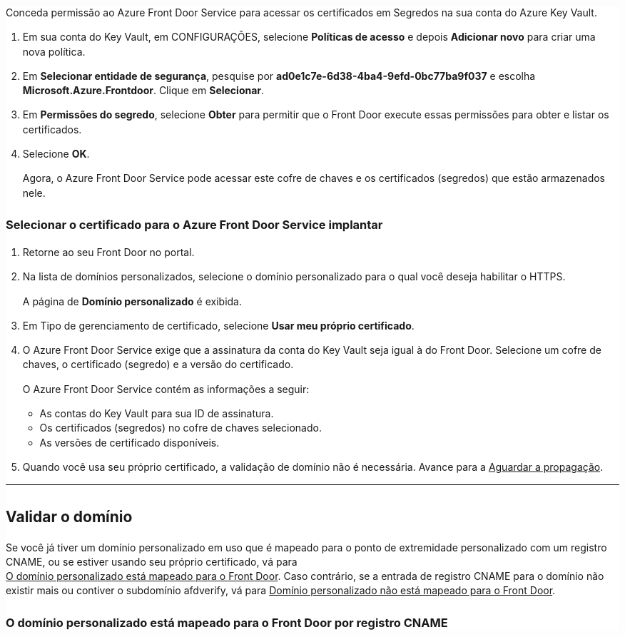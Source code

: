 Conceda permissão ao Azure Front Door Service para acessar os certificados em Segredos na sua conta do Azure Key Vault.

1. Em sua conta do Key Vault, em CONFIGURAÇÕES, selecione **Políticas de acesso** e depois **Adicionar novo** para criar uma nova política.

2. Em **Selecionar entidade de segurança**, pesquise por **ad0e1c7e-6d38-4ba4-9efd-0bc77ba9f037** e escolha **Microsoft.Azure.Frontdoor**. Clique em **Selecionar**.


3. Em **Permissões do segredo**, selecione **Obter** para permitir que o Front Door execute essas permissões para obter e listar os certificados. 

4. Selecione **OK**. 

    Agora, o Azure Front Door Service pode acessar este cofre de chaves e os certificados (segredos) que estão armazenados nele.
 
### <a name="select-the-certificate-for-azure-front-door-service-to-deploy"></a>Selecionar o certificado para o Azure Front Door Service implantar
 
1. Retorne ao seu Front Door no portal. 

2. Na lista de domínios personalizados, selecione o domínio personalizado para o qual você deseja habilitar o HTTPS.

    A página de **Domínio personalizado** é exibida.

3. Em Tipo de gerenciamento de certificado, selecione **Usar meu próprio certificado**. 

4. O Azure Front Door Service exige que a assinatura da conta do Key Vault seja igual à do Front Door. Selecione um cofre de chaves, o certificado (segredo) e a versão do certificado.

    O Azure Front Door Service contém as informações a seguir: 
    - As contas do Key Vault para sua ID de assinatura. 
    - Os certificados (segredos) no cofre de chaves selecionado. 
    - As versões de certificado disponíveis. 
 
5. Quando você usa seu próprio certificado, a validação de domínio não é necessária. Avance para a [Aguardar a propagação](#wait-for-propagation).

---

## <a name="validate-the-domain"></a>Validar o domínio

Se você já tiver um domínio personalizado em uso que é mapeado para o ponto de extremidade personalizado com um registro CNAME, ou se estiver usando seu próprio certificado, vá para  
[O domínio personalizado está mapeado para o Front Door](#custom-domain-is-mapped-to-your-front-door-by-a-cname-record). Caso contrário, se a entrada de registro CNAME para o domínio não existir mais ou contiver o subdomínio afdverify, vá para [Domínio personalizado não está mapeado para o Front Door](#custom-domain-is-not-mapped-to-your-front-door).

### <a name="custom-domain-is-mapped-to-your-front-door-by-a-cname-record"></a>O domínio personalizado está mapeado para o Front Door por registro CNAME
